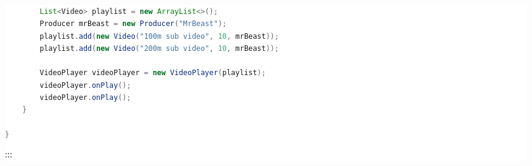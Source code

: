 ```java
        List<Video> playlist = new ArrayList<>();
        Producer mrBeast = new Producer("MrBeast");
        playlist.add(new Video("100m sub video", 10, mrBeast));
        playlist.add(new Video("200m sub video", 10, mrBeast));

        VideoPlayer videoPlayer = new VideoPlayer(playlist);
        videoPlayer.onPlay();
        videoPlayer.onPlay();
    }

}
```

:::